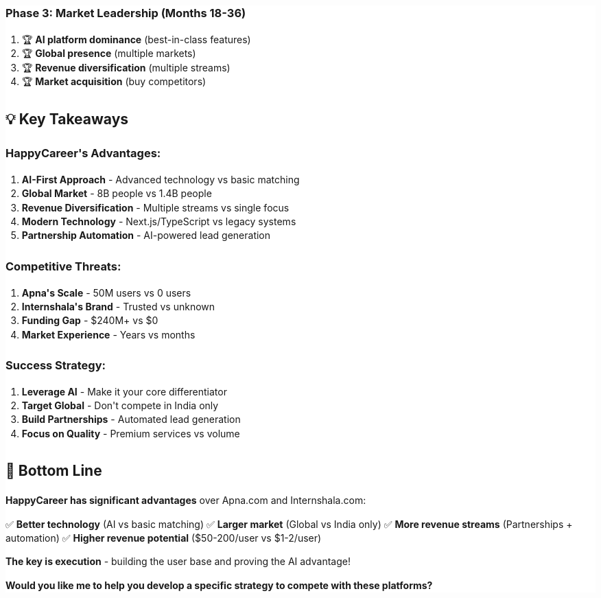 ### **Phase 3: Market Leadership (Months 18-36)**
1. 🏆 **AI platform dominance** (best-in-class features)
2. 🏆 **Global presence** (multiple markets)
3. 🏆 **Revenue diversification** (multiple streams)
4. 🏆 **Market acquisition** (buy competitors)

## 💡 **Key Takeaways**

### **HappyCareer's Advantages:**
1. **AI-First Approach** - Advanced technology vs basic matching
2. **Global Market** - 8B people vs 1.4B people
3. **Revenue Diversification** - Multiple streams vs single focus
4. **Modern Technology** - Next.js/TypeScript vs legacy systems
5. **Partnership Automation** - AI-powered lead generation

### **Competitive Threats:**
1. **Apna's Scale** - 50M users vs 0 users
2. **Internshala's Brand** - Trusted vs unknown
3. **Funding Gap** - $240M+ vs $0
4. **Market Experience** - Years vs months

### **Success Strategy:**
1. **Leverage AI** - Make it your core differentiator
2. **Target Global** - Don't compete in India only
3. **Build Partnerships** - Automated lead generation
4. **Focus on Quality** - Premium services vs volume

## 🎯 **Bottom Line**

**HappyCareer has significant advantages** over Apna.com and Internshala.com:

✅ **Better technology** (AI vs basic matching)
✅ **Larger market** (Global vs India only)
✅ **More revenue streams** (Partnerships + automation)
✅ **Higher revenue potential** ($50-200/user vs $1-2/user)

**The key is execution** - building the user base and proving the AI advantage!

**Would you like me to help you develop a specific strategy to compete with these platforms?** 